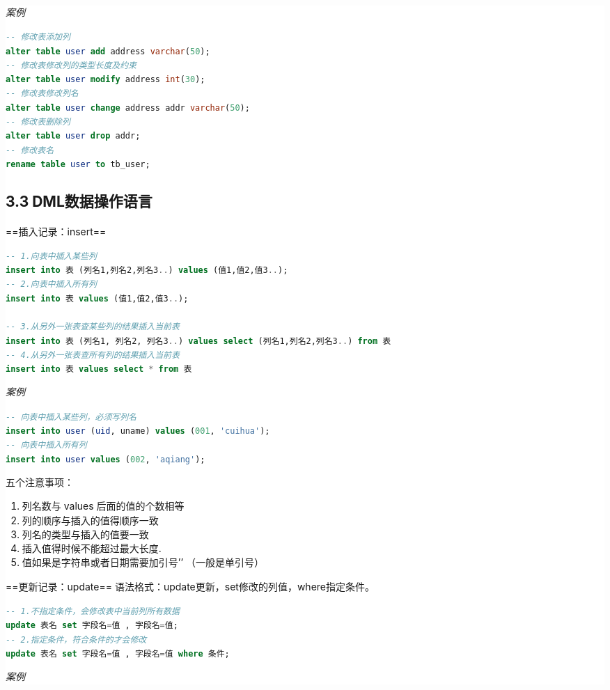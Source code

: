 *案例*

```sql
-- 修改表添加列
alter table user add address varchar(50);
-- 修改表修改列的类型长度及约束
alter table user modify address int(30);
-- 修改表修改列名
alter table user change address addr varchar(50);
-- 修改表删除列
alter table user drop addr;
-- 修改表名
rename table user to tb_user;

```
## 3.3 DML数据操作语言
==插入记录：insert==

```sql
-- 1.向表中插入某些列
insert into 表 (列名1,列名2,列名3..) values (值1,值2,值3..);
-- 2.向表中插入所有列
insert into 表 values (值1,值2,值3..);

-- 3.从另外一张表查某些列的结果插入当前表
insert into 表 (列名1, 列名2, 列名3..) values select (列名1,列名2,列名3..) from 表
-- 4.从另外一张表查所有列的结果插入当前表
insert into 表 values select * from 表

```
*案例*

```sql
-- 向表中插入某些列，必须写列名
insert into user (uid, uname) values (001, 'cuihua');
-- 向表中插入所有列
insert into user values (002, 'aqiang');

```
五个注意事项：

1. 列名数与 values 后面的值的个数相等
2. 列的顺序与插入的值得顺序一致
3. 列名的类型与插入的值要一致
4. 插入值得时候不能超过最大长度.
5. 值如果是字符串或者日期需要加引号’’   （一般是单引号）

==更新记录：update==
语法格式：update更新，set修改的列值，where指定条件。

```sql
-- 1.不指定条件，会修改表中当前列所有数据
update 表名 set 字段名=值 , 字段名=值;
-- 2.指定条件，符合条件的才会修改
update 表名 set 字段名=值 , 字段名=值 where 条件;

```
*案例*
